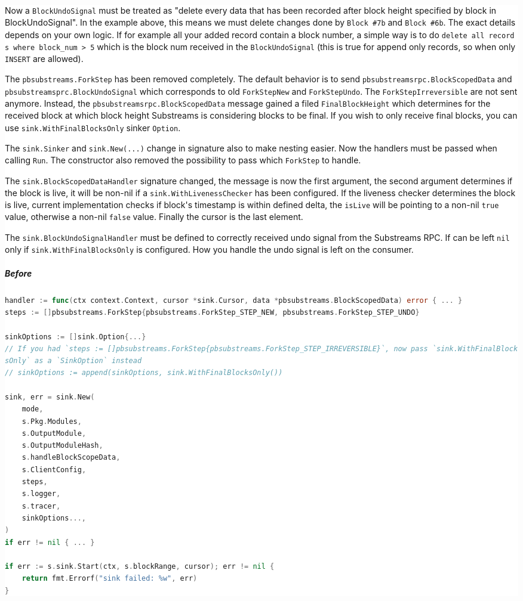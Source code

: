 Now a `BlockUndoSignal` must be treated as "delete every data that has been recorded after block height specified by block in BlockUndoSignal". In the example above, this means we must delete changes done by `Block #7b` and `Block #6b`. The exact details depends on your own logic. If for example all your added record contain a block number, a simple way is to do `delete all records where block_num > 5` which is the block num received in the `BlockUndoSignal` (this is true for append only records, so when only `INSERT` are allowed).

The `pbsubstreams.ForkStep` has been removed completely. The default behavior is to send `pbsubstreamsrpc.BlockScopedData` and `pbsubstreamsprc.BlockUndoSignal` which corresponds to old `ForkStepNew` and `ForkStepUndo`. The `ForkStepIrreversible` are not sent anymore. Instead, the `pbsubstreamsrpc.BlockScopedData` message gained a filed `FinalBlockHeight` which determines for the received block at which block height Substreams is considering blocks to be final. If you wish to only receive final blocks, you can use `sink.WithFinalBlocksOnly` sinker `Option`.

The `sink.Sinker` and `sink.New(...)` change in signature also to make nesting easier. Now the handlers must be passed when calling `Run`. The constructor also removed the possibility to pass which `ForkStep` to handle.

The `sink.BlockScopedDataHandler` signature changed, the message is now the first argument, the second argument determines if the block is live, it will be non-nil if a `sink.WithLivenessChecker` has been configured. If the liveness checker determines the block is live, current implementation checks if block's timestamp is within defined delta, the `isLive` will be pointing to a non-nil `true` value, otherwise a non-nil `false` value. Finally the cursor is the last element.

The `sink.BlockUndoSignalHandler` must be defined to correctly received undo signal from the Substreams RPC. If can be left `nil` only if `sink.WithFinalBlocksOnly` is configured. How you handle the undo signal is left on the consumer.

##### Before

```go
handler := func(ctx context.Context, cursor *sink.Cursor, data *pbsubstreams.BlockScopedData) error { ... }
steps := []pbsubstreams.ForkStep{pbsubstreams.ForkStep_STEP_NEW, pbsubstreams.ForkStep_STEP_UNDO}

sinkOptions := []sink.Option{...}
// If you had `steps := []pbsubstreams.ForkStep{pbsubstreams.ForkStep_STEP_IRREVERSIBLE}`, now pass `sink.WithFinalBlocksOnly` as a `SinkOption` instead
// sinkOptions := append(sinkOptions, sink.WithFinalBlocksOnly())

sink, err = sink.New(
	mode,
	s.Pkg.Modules,
	s.OutputModule,
	s.OutputModuleHash,
	s.handleBlockScopeData,
	s.ClientConfig,
	steps,
	s.logger,
	s.tracer,
	sinkOptions...,
)
if err != nil { ... }

if err := s.sink.Start(ctx, s.blockRange, cursor); err != nil {
    return fmt.Errorf("sink failed: %w", err)
}
```
